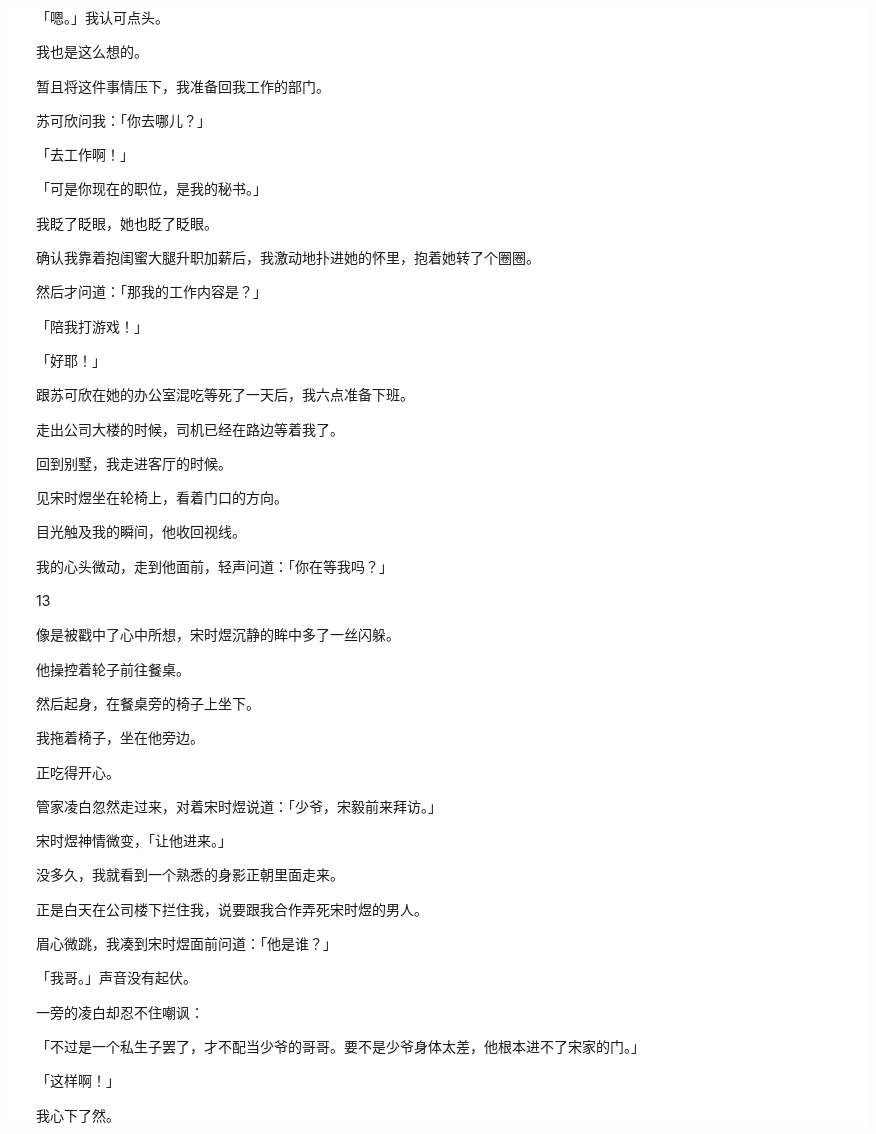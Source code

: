 &emsp;&emsp;「嗯。」我认可点头。  
  
&emsp;&emsp;我也是这么想的。  
  
&emsp;&emsp;暂且将这件事情压下，我准备回我工作的部门。  
  
&emsp;&emsp;苏可欣问我：「你去哪儿？」  
  
&emsp;&emsp;「去工作啊！」  
  
&emsp;&emsp;「可是你现在的职位，是我的秘书。」  
  
&emsp;&emsp;我眨了眨眼，她也眨了眨眼。  
  
&emsp;&emsp;确认我靠着抱闺蜜大腿升职加薪后，我激动地扑进她的怀里，抱着她转了个圈圈。  
  
&emsp;&emsp;然后才问道：「那我的工作内容是？」  
  
&emsp;&emsp;「陪我打游戏！」  
  
&emsp;&emsp;「好耶！」  
  
&emsp;&emsp;跟苏可欣在她的办公室混吃等死了一天后，我六点准备下班。  
  
&emsp;&emsp;走出公司大楼的时候，司机已经在路边等着我了。  
  
&emsp;&emsp;回到别墅，我走进客厅的时候。  
  
&emsp;&emsp;见宋时煜坐在轮椅上，看着门口的方向。  
  
&emsp;&emsp;目光触及我的瞬间，他收回视线。  
  
&emsp;&emsp;我的心头微动，走到他面前，轻声问道：「你在等我吗？」  
  
&emsp;&emsp;13  
  
&emsp;&emsp;像是被戳中了心中所想，宋时煜沉静的眸中多了一丝闪躲。  
  
&emsp;&emsp;他操控着轮子前往餐桌。  
  
&emsp;&emsp;然后起身，在餐桌旁的椅子上坐下。  
  
&emsp;&emsp;我拖着椅子，坐在他旁边。  
  
&emsp;&emsp;正吃得开心。  
  
&emsp;&emsp;管家凌白忽然走过来，对着宋时煜说道：「少爷，宋毅前来拜访。」  
  
&emsp;&emsp;宋时煜神情微变，「让他进来。」  
  
&emsp;&emsp;没多久，我就看到一个熟悉的身影正朝里面走来。  
  
&emsp;&emsp;正是白天在公司楼下拦住我，说要跟我合作弄死宋时煜的男人。  
  
&emsp;&emsp;眉心微跳，我凑到宋时煜面前问道：「他是谁？」  
  
&emsp;&emsp;「我哥。」声音没有起伏。  
  
&emsp;&emsp;一旁的凌白却忍不住嘲讽：  
  
&emsp;&emsp;「不过是一个私生子罢了，才不配当少爷的哥哥。要不是少爷身体太差，他根本进不了宋家的门。」  
  
&emsp;&emsp;「这样啊！」  
  
&emsp;&emsp;我心下了然。  
  